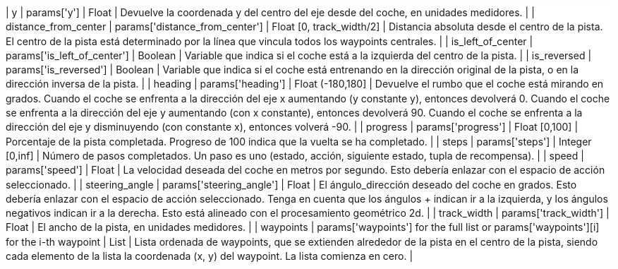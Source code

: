 | y                    | params['y']                                                                           | Float                    | Devuelve la coordenada y del centro del eje desde del coche, en unidades medidores.                                                                                                                                                                                                                                                                                 |
| distance_from_center | params['distance_from_center']                                                        | Float [0, track_width/2] | Distancia absoluta desde el centro de la pista. El centro de la pista está determinado por la línea que vincula todos los waypoints centrales.                                                                                                                                                                                                                                      |
| is_left_of_center    | params['is_left_of_center']                                                           | Boolean                  | Variable que indica si el coche está a la izquierda del centro de la pista.                                                                                                                                                                                                                                                                                     |
| is_reversed          | params['is_reversed']                                                                 | Boolean                  | Variable que indica si el coche está entrenando en la dirección original de la pista, o en la dirección inversa de la pista.                                                                                                                                                                                                                                    |
| heading              | params['heading']                                                                     | Float (-180,180]           | Devuelve el rumbo que el coche está mirando en grados. Cuando el coche se enfrenta a la dirección del eje x aumentando (y constante y), entonces devolverá 0. Cuando el coche se enfrenta a la dirección del eje y aumentando (con x constante), entonces devolverá 90. Cuando el coche se enfrenta a la dirección del eje y disminuyendo (con constante x), entonces volverá -90. |
| progress             | params['progress']                                                                    | Float [0,100]            | Porcentaje de la pista completada. Progreso de 100 indica que la vuelta se ha completado.                                                                                                                                                                                                                                                                                   |
| steps                | params['steps']                                                                       | Integer [0,inf]                 | Número de pasos completados. Un paso es uno (estado, acción, siguiente estado, tupla de recompensa).                                                                                                                                                                                                                                                                               |
| speed                | params['speed']                                                                       | Float                    | La velocidad deseada del coche en metros por segundo. Esto debería enlazar con el espacio de acción seleccionado.                                                                                                                                                                                                                                                               |
| steering_angle       | params['steering_angle']                                                              | Float                    | El ángulo_dirección deseado del coche en grados. Esto debería enlazar con el espacio de acción seleccionado. Tenga en cuenta que los ángulos + indican ir a la izquierda, y los ángulos negativos indican ir a la derecha. Esto está alineado con el procesamiento geométrico 2d.                                                                                       |
| track_width          | params['track_width']                                                                 | Float                    | El ancho de la pista, en unidades medidores.                                                                                                                                                                                                                                                                                                                             |
| waypoints            | params['waypoints'] for the full list or params['waypoints'][i] for the i-th waypoint | List                     | Lista ordenada de waypoints, que se extienden alrededor de la pista en el centro de la pista, siendo cada elemento de la lista la coordenada (x, y) del waypoint. La lista comienza en cero.                                                                                                                                                                            |